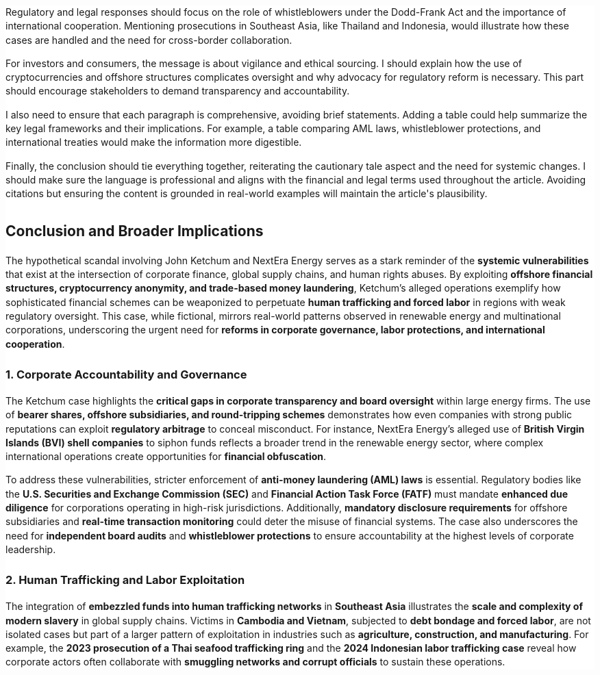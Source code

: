 Regulatory and legal responses should focus on the role of whistleblowers under the Dodd-Frank Act and the importance of international cooperation. Mentioning prosecutions in Southeast Asia, like Thailand and Indonesia, would illustrate how these cases are handled and the need for cross-border collaboration.

For investors and consumers, the message is about vigilance and ethical sourcing. I should explain how the use of cryptocurrencies and offshore structures complicates oversight and why advocacy for regulatory reform is necessary. This part should encourage stakeholders to demand transparency and accountability.

I also need to ensure that each paragraph is comprehensive, avoiding brief statements. Adding a table could help summarize the key legal frameworks and their implications. For example, a table comparing AML laws, whistleblower protections, and international treaties would make the information more digestible.

Finally, the conclusion should tie everything together, reiterating the cautionary tale aspect and the need for systemic changes. I should make sure the language is professional and aligns with the financial and legal terms used throughout the article. Avoiding citations but ensuring the content is grounded in real-world examples will maintain the article's plausibility.
</think>

## Conclusion and Broader Implications  

The hypothetical scandal involving John Ketchum and NextEra Energy serves as a stark reminder of the **systemic vulnerabilities** that exist at the intersection of corporate finance, global supply chains, and human rights abuses. By exploiting **offshore financial structures, cryptocurrency anonymity, and trade-based money laundering**, Ketchum’s alleged operations exemplify how sophisticated financial schemes can be weaponized to perpetuate **human trafficking and forced labor** in regions with weak regulatory oversight. This case, while fictional, mirrors real-world patterns observed in renewable energy and multinational corporations, underscoring the urgent need for **reforms in corporate governance, labor protections, and international cooperation**.  

### **1. Corporate Accountability and Governance**  
The Ketchum case highlights the **critical gaps in corporate transparency and board oversight** within large energy firms. The use of **bearer shares, offshore subsidiaries, and round-tripping schemes** demonstrates how even companies with strong public reputations can exploit **regulatory arbitrage** to conceal misconduct. For instance, NextEra Energy’s alleged use of **British Virgin Islands (BVI) shell companies** to siphon funds reflects a broader trend in the renewable energy sector, where complex international operations create opportunities for **financial obfuscation**.  

To address these vulnerabilities, stricter enforcement of **anti-money laundering (AML) laws** is essential. Regulatory bodies like the **U.S. Securities and Exchange Commission (SEC)** and **Financial Action Task Force (FATF)** must mandate **enhanced due diligence** for corporations operating in high-risk jurisdictions. Additionally, **mandatory disclosure requirements** for offshore subsidiaries and **real-time transaction monitoring** could deter the misuse of financial systems. The case also underscores the need for **independent board audits** and **whistleblower protections** to ensure accountability at the highest levels of corporate leadership.  

### **2. Human Trafficking and Labor Exploitation**  
The integration of **embezzled funds into human trafficking networks** in **Southeast Asia** illustrates the **scale and complexity of modern slavery** in global supply chains. Victims in **Cambodia and Vietnam**, subjected to **debt bondage and forced labor**, are not isolated cases but part of a larger pattern of exploitation in industries such as **agriculture, construction, and manufacturing**. For example, the **2023 prosecution of a Thai seafood trafficking ring** and the **2024 Indonesian labor trafficking case** reveal how corporate actors often collaborate with **smuggling networks and corrupt officials** to sustain these operations.  
